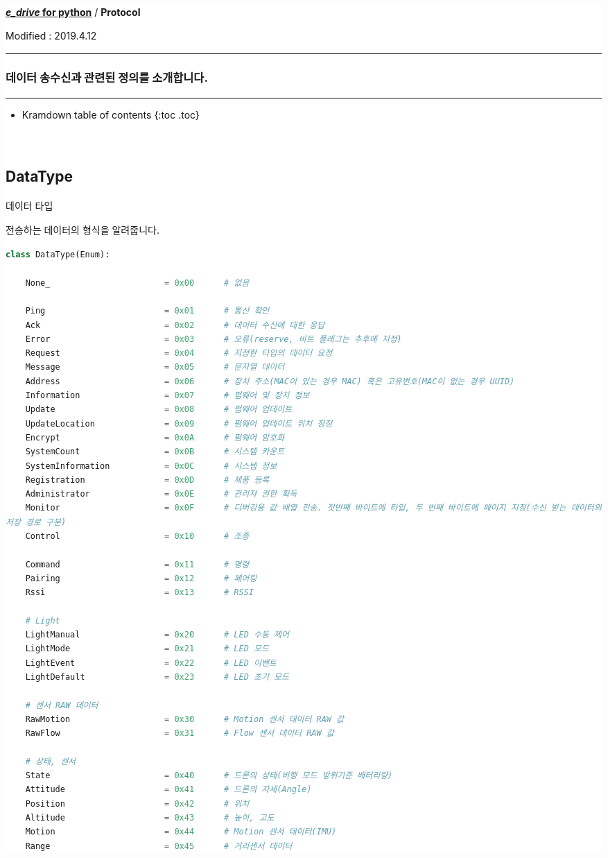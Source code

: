 **[*e_drive* for python](index.md)** / **Protocol**

Modified : 2019.4.12

---

<h3>데이터 송수신과 관련된 정의를 소개합니다.</h3>

---

* Kramdown table of contents
{:toc .toc}

<br>


<a name="DataType"></a>
## DataType

데이터 타입

전송하는 데이터의 형식을 알려줍니다.

```py
class DataType(Enum):

    None_                       = 0x00      # 없음

    Ping                        = 0x01      # 통신 확인
    Ack                         = 0x02      # 데이터 수신에 대한 응답
    Error                       = 0x03      # 오류(reserve, 비트 플래그는 추후에 지정)
    Request                     = 0x04      # 지정한 타입의 데이터 요청
    Message                     = 0x05      # 문자열 데이터
    Address                     = 0x06      # 장치 주소(MAC이 있는 경우 MAC) 혹은 고유번호(MAC이 없는 경우 UUID)
    Information                 = 0x07      # 펌웨어 및 장치 정보
    Update                      = 0x08      # 펌웨어 업데이트
    UpdateLocation              = 0x09      # 펌웨어 업데이트 위치 정정
    Encrypt                     = 0x0A      # 펌웨어 암호화
    SystemCount                 = 0x0B      # 시스템 카운트
    SystemInformation           = 0x0C      # 시스템 정보
    Registration                = 0x0D      # 제품 등록
    Administrator               = 0x0E      # 관리자 권한 획득
    Monitor                     = 0x0F      # 디버깅용 값 배열 전송. 첫번째 바이트에 타입, 두 번째 바이트에 페이지 지정(수신 받는 데이터의 저장 경로 구분)
    Control                     = 0x10      # 조종

    Command                     = 0x11      # 명령
    Pairing                     = 0x12      # 페어링
    Rssi                        = 0x13      # RSSI

    # Light
    LightManual                 = 0x20      # LED 수동 제어
    LightMode                   = 0x21      # LED 모드
    LightEvent                  = 0x22      # LED 이벤트
    LightDefault                = 0x23      # LED 초기 모드

    # 센서 RAW 데이터
    RawMotion                   = 0x30      # Motion 센서 데이터 RAW 값
    RawFlow                     = 0x31      # Flow 센서 데이터 RAW 값

    # 상태, 센서
    State                       = 0x40      # 드론의 상태(비행 모드 방위기준 배터리량)
    Attitude                    = 0x41      # 드론의 자세(Angle)
    Position                    = 0x42      # 위치
    Altitude                    = 0x43      # 높이, 고도
    Motion                      = 0x44      # Motion 센서 데이터(IMU)
    Range                       = 0x45      # 거리센서 데이터
```
